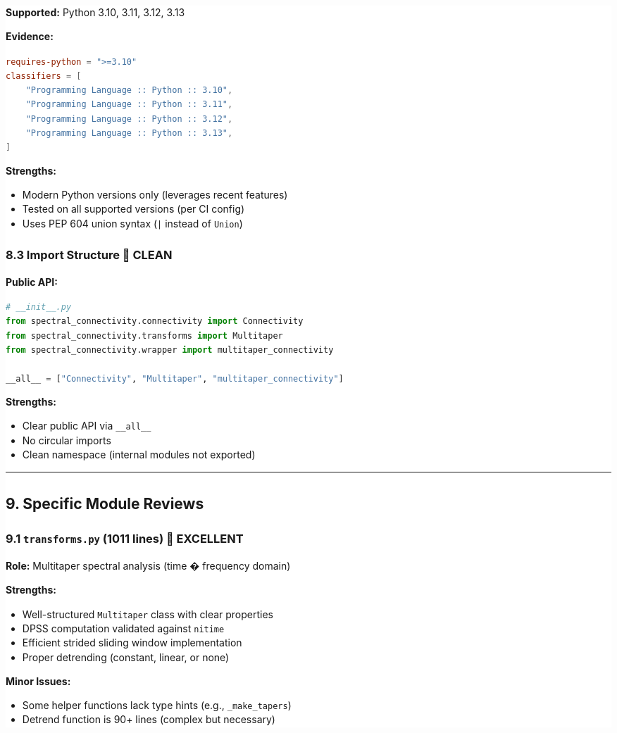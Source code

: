 **Supported:** Python 3.10, 3.11, 3.12, 3.13

**Evidence:**

```toml
requires-python = ">=3.10"
classifiers = [
    "Programming Language :: Python :: 3.10",
    "Programming Language :: Python :: 3.11",
    "Programming Language :: Python :: 3.12",
    "Programming Language :: Python :: 3.13",
]
```

**Strengths:**

- Modern Python versions only (leverages recent features)
- Tested on all supported versions (per CI config)
- Uses PEP 604 union syntax (`|` instead of `Union`)

### 8.3 Import Structure  CLEAN

**Public API:**

```python
# __init__.py
from spectral_connectivity.connectivity import Connectivity
from spectral_connectivity.transforms import Multitaper
from spectral_connectivity.wrapper import multitaper_connectivity

__all__ = ["Connectivity", "Multitaper", "multitaper_connectivity"]
```

**Strengths:**

- Clear public API via `__all__`
- No circular imports
- Clean namespace (internal modules not exported)

---

## 9. Specific Module Reviews

### 9.1 `transforms.py` (1011 lines)  EXCELLENT

**Role:** Multitaper spectral analysis (time � frequency domain)

**Strengths:**

- Well-structured `Multitaper` class with clear properties
- DPSS computation validated against `nitime`
- Efficient strided sliding window implementation
- Proper detrending (constant, linear, or none)

**Minor Issues:**

- Some helper functions lack type hints (e.g., `_make_tapers`)
- Detrend function is 90+ lines (complex but necessary)
